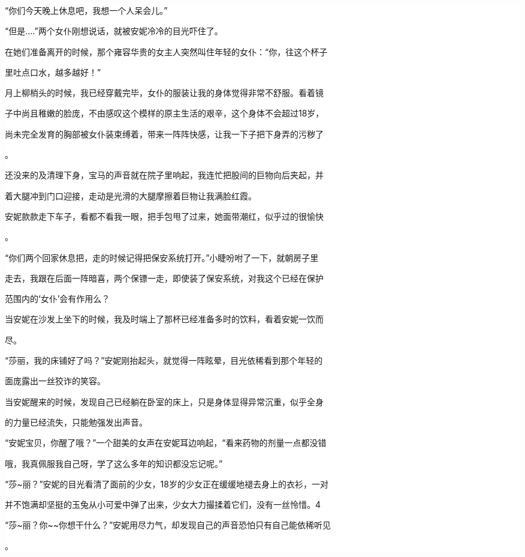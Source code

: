 “你们今天晚上休息吧，我想一个人呆会儿。”

“但是....”两个女仆刚想说话，就被安妮冷冷的目光吓住了。



在她们准备离开的时候，那个雍容华贵的女主人突然叫住年轻的女仆：“你，往这个杯子

里吐点口水，越多越好！”



月上柳梢头的时候，我已经穿戴完毕，女仆的服装让我的身体觉得非常不舒服。看着镜

子中尚且稚嫩的脸庞，不由感叹这个模样的原主生活的艰辛，这个身体不会超过18岁，

尚未完全发育的胸部被女仆装束缚着，带来一阵阵快感，让我一下子把下身弄的污秽了

。



还没来的及清理下身，宝马的声音就在院子里响起，我连忙把股间的巨物向后夹起，并

着大腿冲到门口迎接，走动是光滑的大腿摩擦着巨物让我满脸红霞。



安妮款款走下车子，看都不看我一眼，把手包甩了过来，她面带潮红，似乎过的很愉快

。



“你们两个回家休息把，走的时候记得把保安系统打开。”小睫吩咐了一下，就朝房子里

走去，我跟在后面一阵暗喜，两个保镖一走，即使装了保安系统，对我这个已经在保护

范围内的‘女仆’会有作用么？

当安妮在沙发上坐下的时候，我及时端上了那杯已经准备多时的饮料，看着安妮一饮而

尽。

“莎丽，我的床铺好了吗？”安妮刚抬起头，就觉得一阵眩晕，目光依稀看到那个年轻的

面庞露出一丝狡诈的笑容。



当安妮醒来的时候，发现自己已经躺在卧室的床上，只是身体显得异常沉重，似乎全身

的力量已经流失，只能勉强发出声音。

“安妮宝贝，你醒了哦？”一个甜美的女声在安妮耳边响起，“看来药物的剂量一点都没错

哦，我真佩服我自己呀，学了这么多年的知识都没忘记呢。”



“莎~丽？”安妮的目光看清了面前的少女，18岁的少女正在缓缓地褪去身上的衣衫，一对

并不饱满却坚挺的玉兔从小可爱中弹了出来，少女大力撮揉着它们，没有一丝怜惜。4



“莎~丽？你~~你想干什么？”安妮用尽力气，却发现自己的声音恐怕只有自己能依稀听见

。
